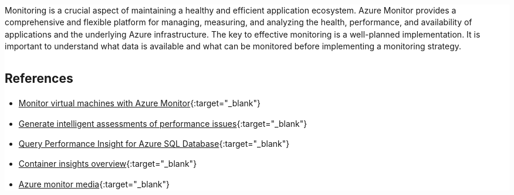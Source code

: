Monitoring is a crucial aspect of maintaining a healthy and efficient application ecosystem. Azure Monitor provides a comprehensive and flexible platform for managing, measuring, and analyzing the health, performance, and availability of applications and the underlying Azure infrastructure. The key to effective monitoring is a well-planned implementation. It is important to understand what data is available and what can be monitored before implementing a monitoring strategy.

## **References**

* [Monitor virtual machines with Azure Monitor](https://learn.microsoft.com/en-us/azure/azure-monitor/vm/monitor-virtual-machine){:target="_blank"}

* [Generate intelligent assessments of performance issues](https://learn.microsoft.com/en-us/azure/azure-sql/database/monitor-tune-overview?view=azuresql#generate-intelligent-assessments-of-performance-issues){:target="_blank"}

* [Query Performance Insight for Azure SQL Database](https://learn.microsoft.com/en-us/azure/azure-sql/database/query-performance-insight-use?view=azuresql){:target="_blank"}

* [Container insights overview](https://learn.microsoft.com/en-us/azure/azure-monitor/containers/container-insights-overview){:target="_blank"}

* [Azure monitor media](https://learn.microsoft.com/en-us/azure/azure-monitor/media/overview/overview-simple-20230707-opt.svg){:target="_blank"}
